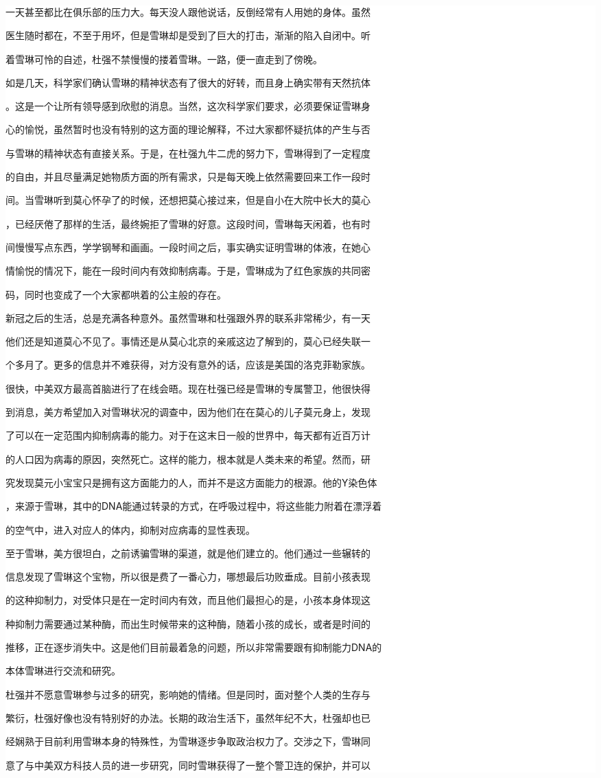 一天甚至都比在俱乐部的压力大。每天没人跟他说话，反倒经常有人用她的身体。虽然

医生随时都在，不至于用坏，但是雪琳却是受到了巨大的打击，渐渐的陷入自闭中。听

着雪琳可怜的自述，杜强不禁慢慢的搂着雪琳。一路，便一直走到了傍晚。

如是几天，科学家们确认雪琳的精神状态有了很大的好转，而且身上确实带有天然抗体

。这是一个让所有领导感到欣慰的消息。当然，这次科学家们要求，必须要保证雪琳身

心的愉悦，虽然暂时也没有特别的这方面的理论解释，不过大家都怀疑抗体的产生与否

与雪琳的精神状态有直接关系。于是，在杜强九牛二虎的努力下，雪琳得到了一定程度

的自由，并且尽量满足她物质方面的所有需求，只是每天晚上依然需要回来工作一段时

间。当雪琳听到莫心怀孕了的时候，还想把莫心接过来，但是自小在大院中长大的莫心

，已经厌倦了那样的生活，最终婉拒了雪琳的好意。这段时间，雪琳每天闲着，也有时

间慢慢写点东西，学学钢琴和画画。一段时间之后，事实确实证明雪琳的体液，在她心

情愉悦的情况下，能在一段时间内有效抑制病毒。于是，雪琳成为了红色家族的共同密

码，同时也变成了一个大家都哄着的公主般的存在。

新冠之后的生活，总是充满各种意外。虽然雪琳和杜强跟外界的联系非常稀少，有一天

他们还是知道莫心不见了。事情还是从莫心北京的亲戚这边了解到的，莫心已经失联一

个多月了。更多的信息并不难获得，对方没有意外的话，应该是美国的洛克菲勒家族。

很快，中美双方最高首脑进行了在线会晤。现在杜强已经是雪琳的专属警卫，他很快得

到消息，美方希望加入对雪琳状况的调查中，因为他们在在莫心的儿子莫元身上，发现

了可以在一定范围内抑制病毒的能力。对于在这末日一般的世界中，每天都有近百万计

的人口因为病毒的原因，突然死亡。这样的能力，根本就是人类未来的希望。然而，研

究发现莫元小宝宝只是拥有这方面能力的人，而并不是这方面能力的根源。他的Y染色体

，来源于雪琳，其中的DNA能通过转录的方式，在呼吸过程中，将这些能力附着在漂浮着

的空气中，进入对应人的体内，抑制对应病毒的显性表现。

至于雪琳，美方很坦白，之前诱骗雪琳的渠道，就是他们建立的。他们通过一些辗转的

信息发现了雪琳这个宝物，所以很是费了一番心力，哪想最后功败垂成。目前小孩表现

的这种抑制力，对受体只是在一定时间内有效，而且他们最担心的是，小孩本身体现这

种抑制力需要通过某种酶，而出生时候带来的这种酶，随着小孩的成长，或者是时间的

推移，正在逐步消失中。这是他们目前最着急的问题，所以非常需要跟有抑制能力DNA的

本体雪琳进行交流和研究。

杜强并不愿意雪琳参与过多的研究，影响她的情绪。但是同时，面对整个人类的生存与

繁衍，杜强好像也没有特别好的办法。长期的政治生活下，虽然年纪不大，杜强却也已

经娴熟于目前利用雪琳本身的特殊性，为雪琳逐步争取政治权力了。交涉之下，雪琳同

意了与中美双方科技人员的进一步研究，同时雪琳获得了一整个警卫连的保护，并可以
